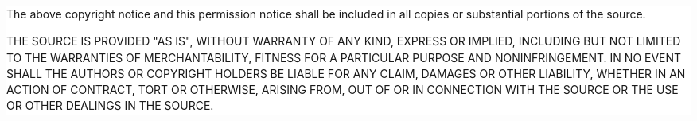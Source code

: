 The above copyright notice and this permission notice shall be included in all
copies or substantial portions of the source.

THE SOURCE IS PROVIDED "AS IS", WITHOUT WARRANTY OF ANY KIND, EXPRESS OR
IMPLIED, INCLUDING BUT NOT LIMITED TO THE WARRANTIES OF MERCHANTABILITY,
FITNESS FOR A PARTICULAR PURPOSE AND NONINFRINGEMENT. IN NO EVENT SHALL THE
AUTHORS OR COPYRIGHT HOLDERS BE LIABLE FOR ANY CLAIM, DAMAGES OR OTHER
LIABILITY, WHETHER IN AN ACTION OF CONTRACT, TORT OR OTHERWISE, ARISING FROM,
OUT OF OR IN CONNECTION WITH THE SOURCE OR THE USE OR OTHER DEALINGS IN THE
SOURCE.

